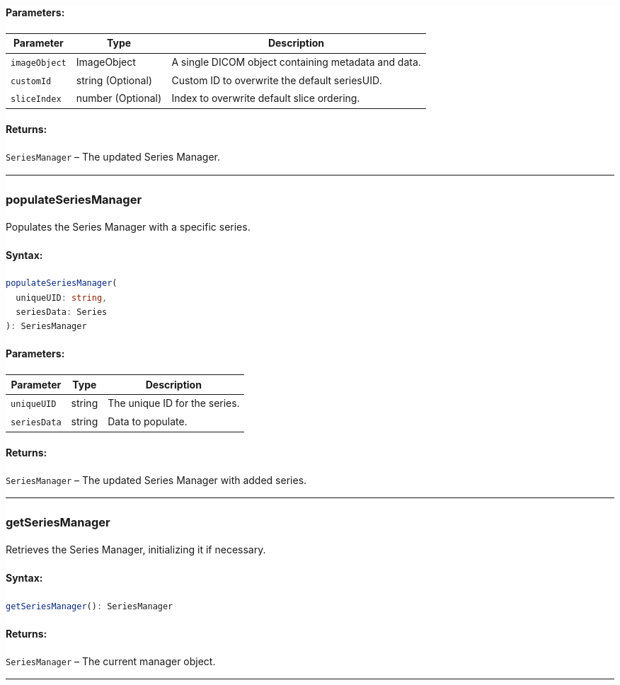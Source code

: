 #### Parameters:

| Parameter	      | Type	            | Description                                         | 
|-----------------|--------------------|-----------------------------------------------------|
| `imageObject`	| ImageObject	      | A single DICOM object containing metadata and data. | 
| `customId`	   | string	(Optional)  | Custom ID to overwrite the default seriesUID.       | 
| `sliceIndex`	   | number	(Optional)  | Index to overwrite default slice ordering.          |    

#### Returns: 

`SeriesManager` – The updated Series Manager.

---

### populateSeriesManager
Populates the Series Manager with a specific series.

#### Syntax:

```typescript
populateSeriesManager(
  uniqueUID: string,
  seriesData: Series
): SeriesManager
```

#### Parameters:

| Parameter	        | Type    | Description                   | 
|-------------------|---------|-------------------------------|
| `uniqueUID`	      | string	| The unique ID for the series. | 
| `seriesData`	    | string  | Data to populate.             | 

#### Returns: 

`SeriesManager` – The updated Series Manager with added series.

---

### getSeriesManager
Retrieves the Series Manager, initializing it if necessary.

#### Syntax:

```typescript
getSeriesManager(): SeriesManager
``` 
#### Returns: 

`SeriesManager` – The current manager object.

---
